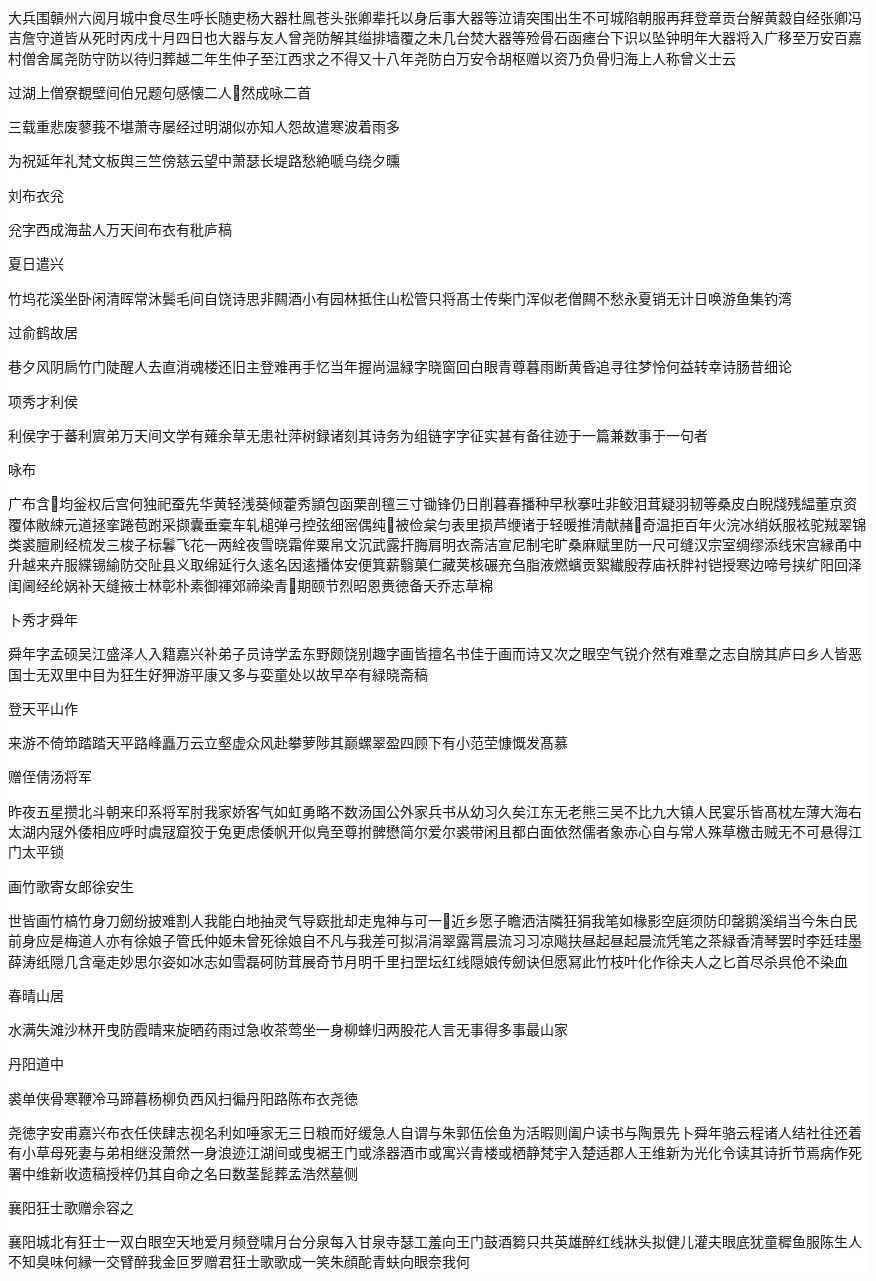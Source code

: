 大兵围贑州六阅月城中食尽生呼长随吏杨大器杜鳯苍头张卿辈托以身后事大器等泣请突围出生不可城陷朝服再拜登章贡台解黄縠自经张卿冯吉詹守道皆从死时丙戌十月四日也大器与友人曾尧防解其缢排墙覆之未几台焚大器等殓骨石函瘗台下识以坠钟明年大器将入广移至万安百嘉村僧舍属尧防守防以待归葬越二年生仲子至江西求之不得又十八年尧防白万安令胡枢赠以资乃负骨归海上人称曾义士云  

过湖上僧寮覩壁间伯兄题句感懐二人然成咏二首  

三载重悲废蓼莪不堪萧寺屡经过明湖似亦知人怨故遣寒波着雨多  

为祝延年礼梵文板舆三竺傍慈云望中萧瑟长堤路愁絶嗁乌绕夕曛  

刘布衣兊  

兊字西成海盐人万天间布衣有秕庐稿  

夏日遣兴  

竹坞花溪坐卧闲清晖常沐鬓毛间自饶诗思非闗酒小有园林抵住山松管只将髙士传柴门浑似老僧闗不愁永夏销无计日唤游鱼集钓湾  

过俞鹤故居  

巷夕风阴扄竹门陡醒人去直消魂楼还旧主登难再手忆当年握尚温緑字晓窗回白眼青尊暮雨断黄昏追寻往梦怜何益转幸诗肠昔细论  

项秀才利侯  

利侯字于蕃利賔弟万天间文学有薙余草无患社萍树録诸刻其诗务为组链字字征实甚有备往迹于一篇兼数事于一句者  

咏布  

广布含均釡权后宫何独祀蚕先华黄轻浅葵倾藿秀頴包函栗剖氊三寸锄锋仍日削暮春播种早秋搴吐非鲛泪茸疑羽韧等桑皮白睨牋残緼董京资覆体敝綀元道拯挛踡苞跗采撷囊垂槖车轧槌弹弓控弦细宻偶纯被俭枲匀表里损芦缏诸于轻暖推清献赭奇温拒百年火浣冰绡妖服袨驼羢翠锦类裘膻刷经梳发三梭子标鬊飞花一两絟夜雪晓霜侔粟帛文沉武露扞脢肩明衣斋洁宣尼制宅旷桑麻赋里防一尺可缝汉宗室绸缪添线宋宫縁甬中升越来卉服緤锡緰防交阯县义取绵延行久逺名因逺播体安便箕薪翳菓仁藏荚核碾充刍脂液燃蠙贡絮纎殷荐庙袄胖衬铠授寒边啼号挟纩阳回泽闺阃经纶娲补天缝掖士林彰朴素御禈郊禘染青期颐节烈昭恩赉徳备夭乔志草棉  

卜秀才舜年  

舜年字孟硕吴江盛泽人入籍嘉兴补弟子员诗学孟东野颇饶别趣字画皆擅名书佳于画而诗又次之眼空气锐介然有难羣之志自牓其庐曰乡人皆恶国士无双里中目为狂生好狎游平康又多与娈童处以故早卒有緑晓斋稿  

登天平山作  

来游不倚笻踏踏天平路峰矗万云立壑虚众风赴攀萝陟其巅螺翠盈四顾下有小范茔慷慨发髙慕  

赠侄倩汤将军  

昨夜五星攒北斗朝来印系将军肘我家娇客气如虹勇略不数汤国公外家兵书从幼习久矣江东无老熊三吴不比九大镇人民宴乐皆髙枕左薄大海右太湖内冦外倭相应呼时虞冦窟狡于兔更虑倭帆开似鳬至尊拊髀懋简尔爱尔裘带闲且都白面依然儒者象赤心自与常人殊草檄击贼无不可悬得江门太平锁  

画竹歌寄女郎徐安生  

世皆画竹槁竹身刀劒纷披难割人我能白地抽灵气导窽批却走鬼神与可一近乡愿子瞻洒洁隣狂狷我笔如椽影空庭须防印罄鹅溪绢当今朱白民前身应是梅道人亦有徐娘子管氏仲姬未曾死徐娘自不凡与我差可拟涓涓翠露罥晨流习习凉飚扶昼起昼起晨流凭笔之茶緑香清琴罢时李廷珪墨薛涛纸隠几含毫走妙思尔姿如冰志如雪磊砢防茸展奇节月明千里扫罡坛红线隠娘传劒诀但愿冩此竹枝叶化作徐夫人之匕首尽杀呉伧不染血  

春晴山居  

水满失滩沙林开曳防霞晴来旋晒药雨过急收茶莺坐一身柳蜂归两股花人言无事得多事最山家  

丹阳道中  

裘单侠骨寒鞭冷马蹄暮杨柳负西风扫徧丹阳路陈布衣尧徳  

尧徳字安甫嘉兴布衣任侠肆志视名利如唾家无三日粮而好缓急人自谓与朱郭伍侩鱼为活暇则阖户读书与陶景先卜舜年骆云程诸人结社往还着有小草母死妻与弟相继没萧然一身浪迹江湖间或曳裾王门或涤器酒市或寓兴青楼或栖静梵宇入楚适郡人王维新为光化令读其诗折节焉病作死署中维新收遗稿授梓仍其自命之名曰数茎髭葬孟浩然墓侧  

襄阳狂士歌赠佘容之  

襄阳城北有狂士一双白眼空天地爱月频登啸月台分泉每入甘泉寺瑟工羞向王门鼓酒篘只共英雄醉红线牀头拟健儿灌夫眼底犹童穉鱼服陈生人不知臭味何縁一交臂醉我金叵罗赠君狂士歌歌成一笑朱顔酡青蚨向眼奈我何  
